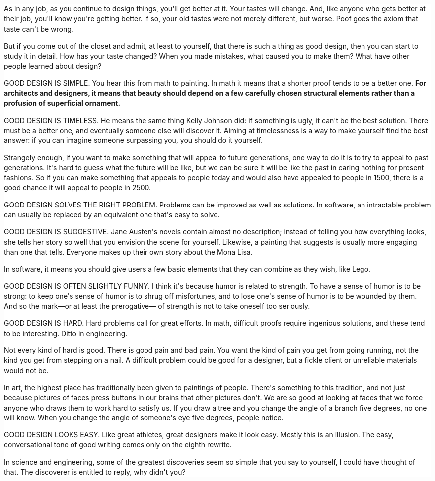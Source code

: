 As in any job, as you continue to design things, you'll get better at it. Your tastes will change. And, like anyone who gets better at their job, you'll know you're getting better. If so, your old tastes were not merely different, but worse. Poof goes the axiom that taste can't be wrong.

But if you come out of the closet and admit, at least to yourself, that there is such a thing as good design, then you can start to study it in detail. How has your taste changed? When you made mistakes, what caused you to make them? What have other people learned about design?

GOOD DESIGN IS SIMPLE. You hear this from math to painting. In math it means that a shorter proof tends to be a better one. __For architects and designers, it means that beauty should depend on a few carefully chosen structural elements rather than a profusion of superficial ornament.__

GOOD DESIGN IS TIMELESS. He means the same thing Kelly Johnson did: if something is ugly, it can't be the best solution. There must be a better one, and eventually someone else will discover it. Aiming at timelessness is a way to make yourself find the best answer: if you can imagine someone surpassing you, you should do it yourself. 

Strangely enough, if you want to make something that will appeal to future generations, one way to do it is to try to appeal to past generations. It's hard to guess what the future will be like, but we can be sure it will be like the past in caring nothing for present fashions. So if you can make something that appeals to people today and would also have appealed to people in 1500, there is a good chance it will appeal to people in 2500.

GOOD DESIGN SOLVES THE RIGHT PROBLEM. Problems can be improved as well as solutions. In software, an intractable problem can usually be replaced by an equivalent one that's easy to solve.

GOOD DESIGN IS SUGGESTIVE. Jane Austen's novels contain almost no description; instead of telling you how everything looks, she tells her story so well that you envision the scene for yourself. Likewise, a painting that suggests is usually more engaging than one that tells. Everyone makes up their own story about the Mona Lisa.

In software, it means you should give users a few basic elements that they can combine as they wish, like Lego. 

GOOD DESIGN IS OFTEN SLIGHTLY FUNNY. I think it's because humor is related to strength. To have a sense of humor is to be strong: to keep one's sense of humor is to shrug off misfortunes, and to lose one's sense of humor is to be wounded by them. And so the mark—or at least the prerogative— of strength is not to take oneself too seriously. 

GOOD DESIGN IS HARD. Hard problems call for great efforts. In math, difficult proofs require ingenious solutions, and these tend to be interesting. Ditto in engineering. 

Not every kind of hard is good. There is good pain and bad pain. You want the kind of pain you get from going running, not the kind you get from stepping on a nail. A difficult problem could be good for a designer, but a fickle client or unreliable materials would not be.

In art, the highest place has traditionally been given to paintings of people. There's something to this tradition, and not just because pictures of faces press buttons in our brains that other pictures don't. We are so good at looking at faces that we force anyone who draws them to work hard to satisfy us. If you draw a tree and you change the angle of a branch five degrees, no one will know. When you change the angle of someone's eye five degrees, people notice.

GOOD DESIGN LOOKS EASY. Like great athletes, great designers make it look easy. Mostly this is an illusion. The easy, conversational tone of good writing comes only on the eighth rewrite.

In science and engineering, some of the greatest discoveries seem so simple that you say to yourself, I could have thought of that. The discoverer is entitled to reply, why didn't you?
